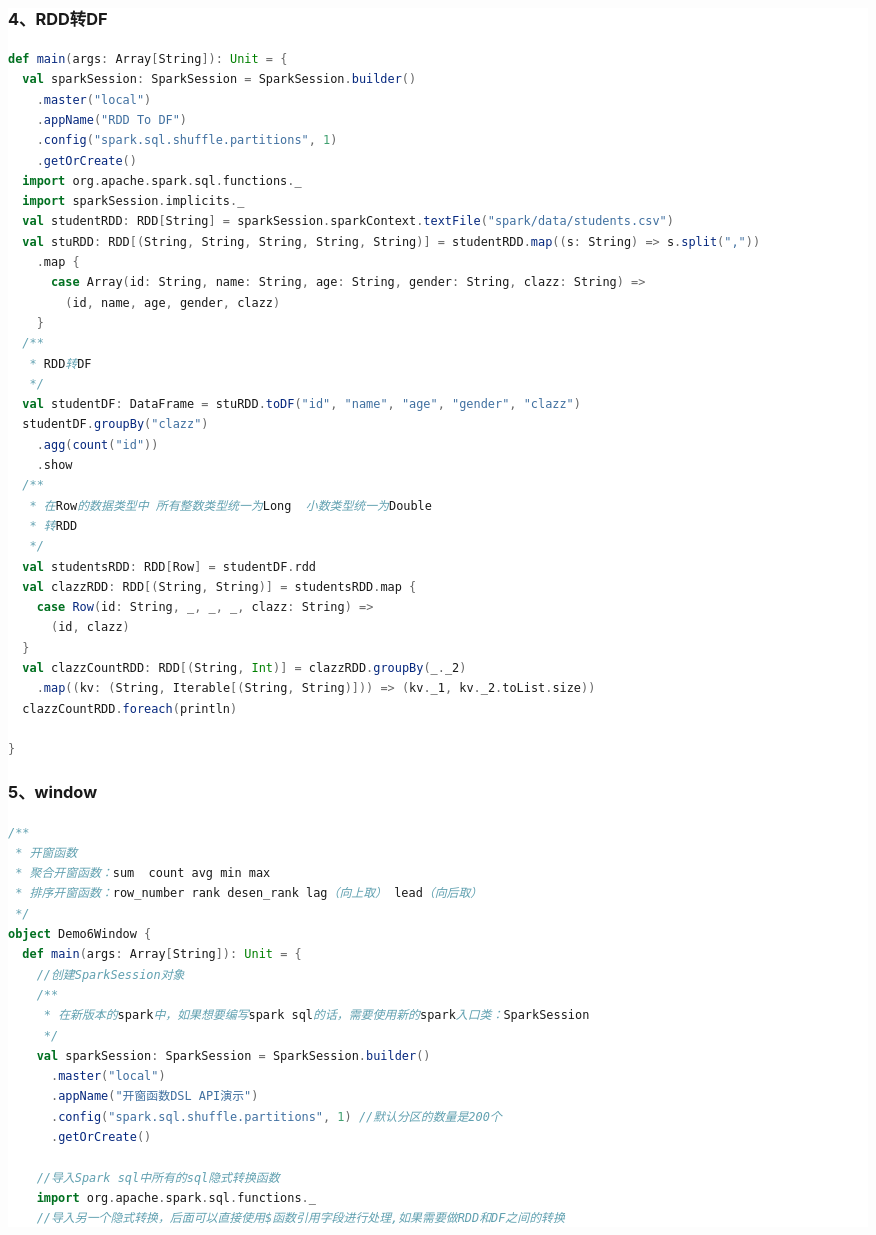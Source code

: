 ### 4、RDD转DF

```scala
def main(args: Array[String]): Unit = {
  val sparkSession: SparkSession = SparkSession.builder()
    .master("local")
    .appName("RDD To DF")
    .config("spark.sql.shuffle.partitions", 1)
    .getOrCreate()
  import org.apache.spark.sql.functions._
  import sparkSession.implicits._
  val studentRDD: RDD[String] = sparkSession.sparkContext.textFile("spark/data/students.csv")
  val stuRDD: RDD[(String, String, String, String, String)] = studentRDD.map((s: String) => s.split(","))
    .map {
      case Array(id: String, name: String, age: String, gender: String, clazz: String) =>
        (id, name, age, gender, clazz)
    }
  /**
   * RDD转DF
   */
  val studentDF: DataFrame = stuRDD.toDF("id", "name", "age", "gender", "clazz")
  studentDF.groupBy("clazz")
    .agg(count("id"))
    .show
  /**
   * 在Row的数据类型中 所有整数类型统一为Long  小数类型统一为Double
   * 转RDD
   */
  val studentsRDD: RDD[Row] = studentDF.rdd
  val clazzRDD: RDD[(String, String)] = studentsRDD.map {
    case Row(id: String, _, _, _, clazz: String) =>
      (id, clazz)
  }
  val clazzCountRDD: RDD[(String, Int)] = clazzRDD.groupBy(_._2)
    .map((kv: (String, Iterable[(String, String)])) => (kv._1, kv._2.toList.size))
  clazzCountRDD.foreach(println)

}
```

### 5、window

~~~Scala
/**
 * 开窗函数
 * 聚合开窗函数：sum  count avg min max
 * 排序开窗函数：row_number rank desen_rank lag（向上取） lead（向后取）
 */
object Demo6Window {
  def main(args: Array[String]): Unit = {
    //创建SparkSession对象
    /**
     * 在新版本的spark中，如果想要编写spark sql的话，需要使用新的spark入口类：SparkSession
     */
    val sparkSession: SparkSession = SparkSession.builder()
      .master("local")
      .appName("开窗函数DSL API演示")
      .config("spark.sql.shuffle.partitions", 1) //默认分区的数量是200个
      .getOrCreate()

    //导入Spark sql中所有的sql隐式转换函数
    import org.apache.spark.sql.functions._
    //导入另一个隐式转换，后面可以直接使用$函数引用字段进行处理,如果需要做RDD和DF之间的转换
~~~